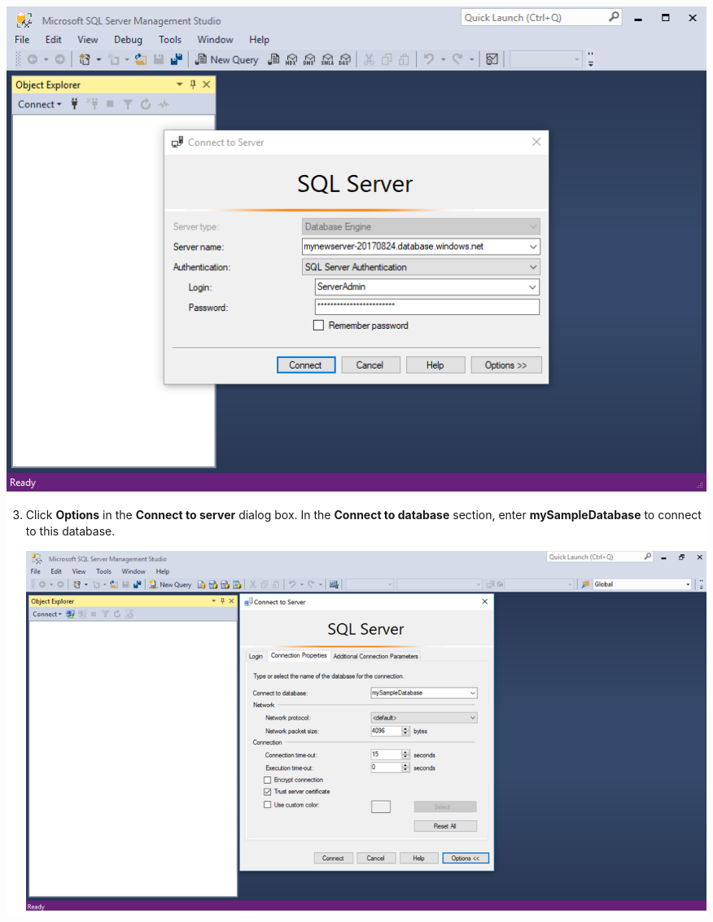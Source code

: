   ![connect to server](./media/sql-database-connect-query-ssms/connect.png)

3. Click **Options** in the **Connect to server** dialog box. In the **Connect to database** section, enter **mySampleDatabase** to connect to this database.

   ![connect to db on server](./media/sql-database-connect-query-ssms/options-connect-to-db.png)  

